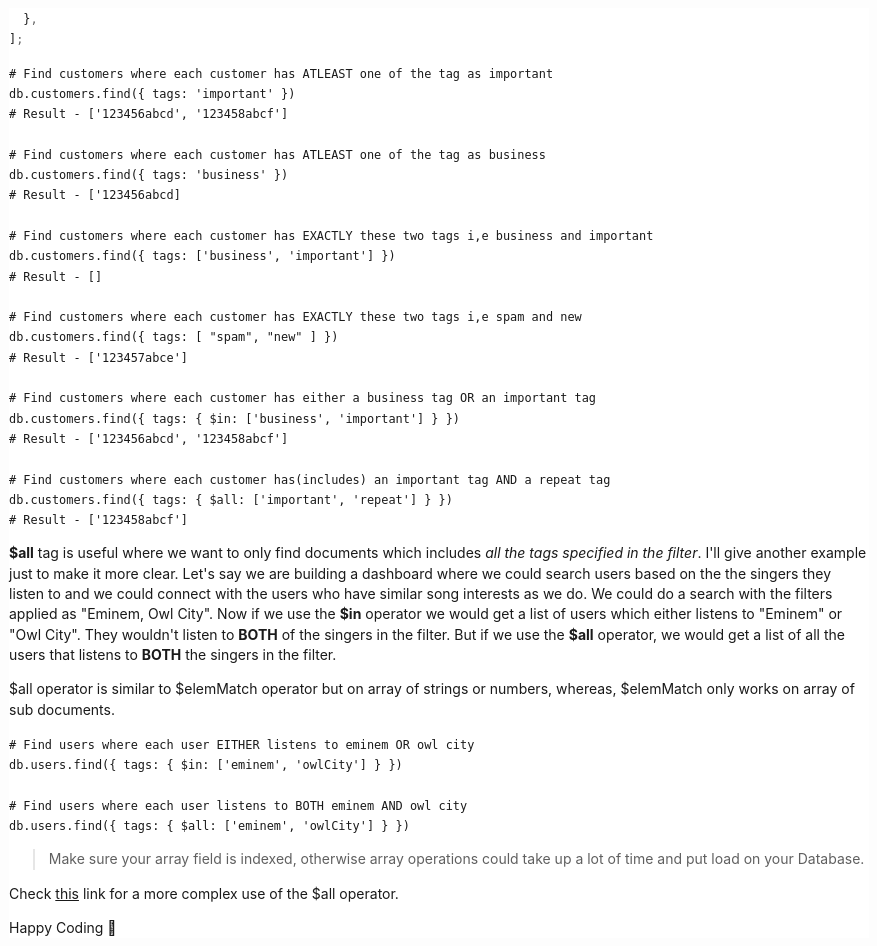 ```js
  },
];
```

```shell
# Find customers where each customer has ATLEAST one of the tag as important
db.customers.find({ tags: 'important' })
# Result - ['123456abcd', '123458abcf']

# Find customers where each customer has ATLEAST one of the tag as business
db.customers.find({ tags: 'business' })
# Result - ['123456abcd]

# Find customers where each customer has EXACTLY these two tags i,e business and important
db.customers.find({ tags: ['business', 'important'] })
# Result - []

# Find customers where each customer has EXACTLY these two tags i,e spam and new
db.customers.find({ tags: [ "spam", "new" ] })
# Result - ['123457abce']

# Find customers where each customer has either a business tag OR an important tag
db.customers.find({ tags: { $in: ['business', 'important'] } })
# Result - ['123456abcd', '123458abcf']

# Find customers where each customer has(includes) an important tag AND a repeat tag
db.customers.find({ tags: { $all: ['important', 'repeat'] } })
# Result - ['123458abcf']
```

**\$all** tag is useful where we want to only find documents which includes _all the tags specified in the filter_.
I'll give another example just to make it more clear. Let's say we are building a dashboard where we could search users
based on the the singers they listen to and we could connect with the users who have similar song interests as we do.
We could do a search with the filters applied as "Eminem, Owl City". Now if we use the **\$in** operator we would get a list
of users which either listens to "Eminem" or "Owl City". They wouldn't listen to **BOTH** of the singers in the filter.
But if we use the **\$all** operator, we would get a list of all the users that listens to **BOTH** the singers in the filter.

$all operator is similar to $elemMatch operator but on array of strings or numbers, whereas, \$elemMatch only works on array of sub documents.

```shell
# Find users where each user EITHER listens to eminem OR owl city
db.users.find({ tags: { $in: ['eminem', 'owlCity'] } })

# Find users where each user listens to BOTH eminem AND owl city
db.users.find({ tags: { $all: ['eminem', 'owlCity'] } })
```

> Make sure your array field is indexed, otherwise array operations could take up a lot of time and put load on your Database.

Check [this](https://docs.mongodb.com/manual/reference/operator/query/all/#use-all-with-elemmatch) link for a more complex use of the \$all operator.

Happy Coding 🎉
